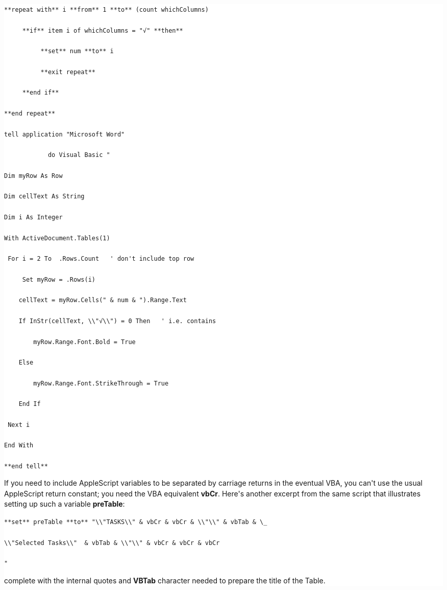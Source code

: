```applescript
**repeat with** i **from** 1 **to** (count whichColumns)

     **if** item i of whichColumns = "√" **then**

          **set** num **to** i

          **exit repeat**

     **end if**

**end repeat**

tell application "Microsoft Word"

            do Visual Basic "

Dim myRow As Row

Dim cellText As String

Dim i As Integer

With ActiveDocument.Tables(1)

 For i = 2 To  .Rows.Count   ' don't include top row

     Set myRow = .Rows(i)

    cellText = myRow.Cells(" & num & ").Range.Text

    If InStr(cellText, \\"√\\") = 0 Then   ' i.e. contains

        myRow.Range.Font.Bold = True

    Else

        myRow.Range.Font.StrikeThrough = True

    End If

 Next i

End With

**end tell**
```
If you need to include AppleScript variables to be separated by carriage returns in the eventual VBA, you can't use the usual AppleScript return constant; you need the VBA equivalent **vbCr**. Here's another excerpt from the same script that illustrates setting up such a variable **preTable**:
```
**set** preTable **to** "\\"TASKS\\" & vbCr & vbCr & \\"\\" & vbTab & \_

\\"Selected Tasks\\"  & vbTab & \\"\\" & vbCr & vbCr & vbCr

"
```
complete with the internal quotes and **VBTab** character needed to prepare the title of the Table.
